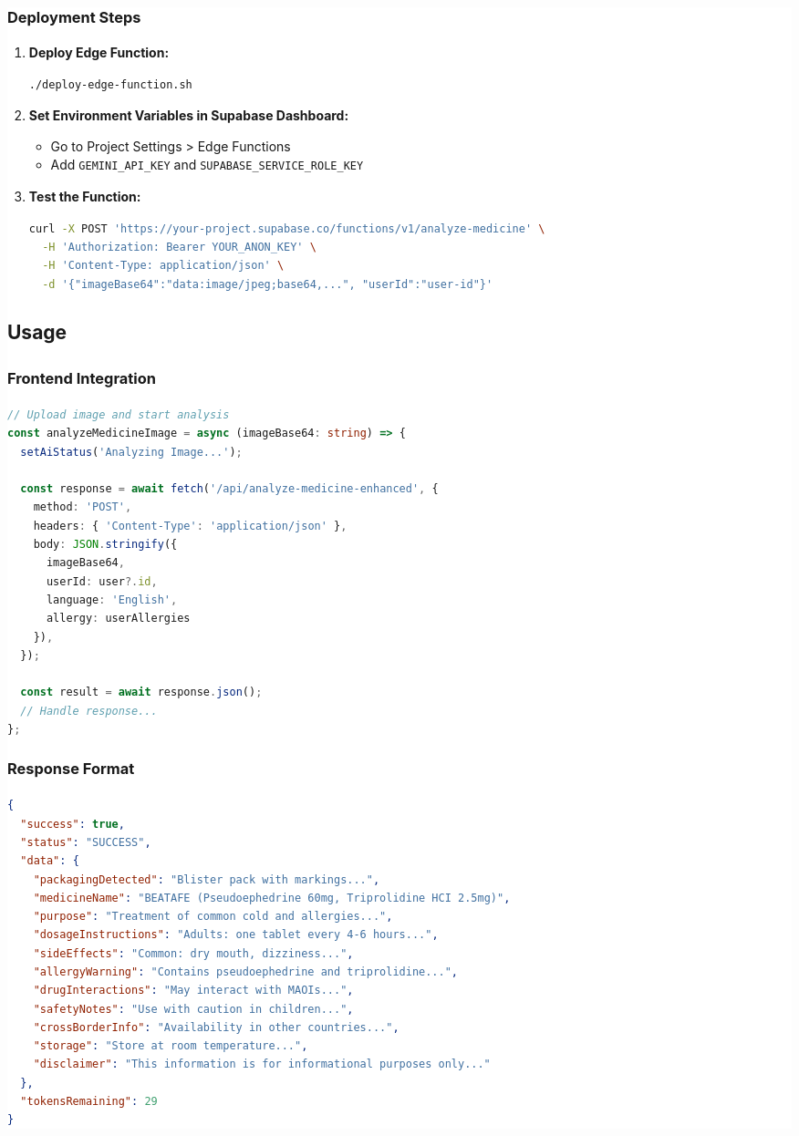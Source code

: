 ### Deployment Steps

1. **Deploy Edge Function:**
   ```bash
   ./deploy-edge-function.sh
   ```

2. **Set Environment Variables in Supabase Dashboard:**
   - Go to Project Settings > Edge Functions
   - Add `GEMINI_API_KEY` and `SUPABASE_SERVICE_ROLE_KEY`

3. **Test the Function:**
   ```bash
   curl -X POST 'https://your-project.supabase.co/functions/v1/analyze-medicine' \
     -H 'Authorization: Bearer YOUR_ANON_KEY' \
     -H 'Content-Type: application/json' \
     -d '{"imageBase64":"data:image/jpeg;base64,...", "userId":"user-id"}'
   ```

## Usage

### Frontend Integration
```typescript
// Upload image and start analysis
const analyzeMedicineImage = async (imageBase64: string) => {
  setAiStatus('Analyzing Image...');
  
  const response = await fetch('/api/analyze-medicine-enhanced', {
    method: 'POST',
    headers: { 'Content-Type': 'application/json' },
    body: JSON.stringify({
      imageBase64,
      userId: user?.id,
      language: 'English',
      allergy: userAllergies
    }),
  });
  
  const result = await response.json();
  // Handle response...
};
```

### Response Format
```json
{
  "success": true,
  "status": "SUCCESS",
  "data": {
    "packagingDetected": "Blister pack with markings...",
    "medicineName": "BEATAFE (Pseudoephedrine 60mg, Triprolidine HCI 2.5mg)",
    "purpose": "Treatment of common cold and allergies...",
    "dosageInstructions": "Adults: one tablet every 4-6 hours...",
    "sideEffects": "Common: dry mouth, dizziness...",
    "allergyWarning": "Contains pseudoephedrine and triprolidine...",
    "drugInteractions": "May interact with MAOIs...",
    "safetyNotes": "Use with caution in children...",
    "crossBorderInfo": "Availability in other countries...",
    "storage": "Store at room temperature...",
    "disclaimer": "This information is for informational purposes only..."
  },
  "tokensRemaining": 29
}
```
